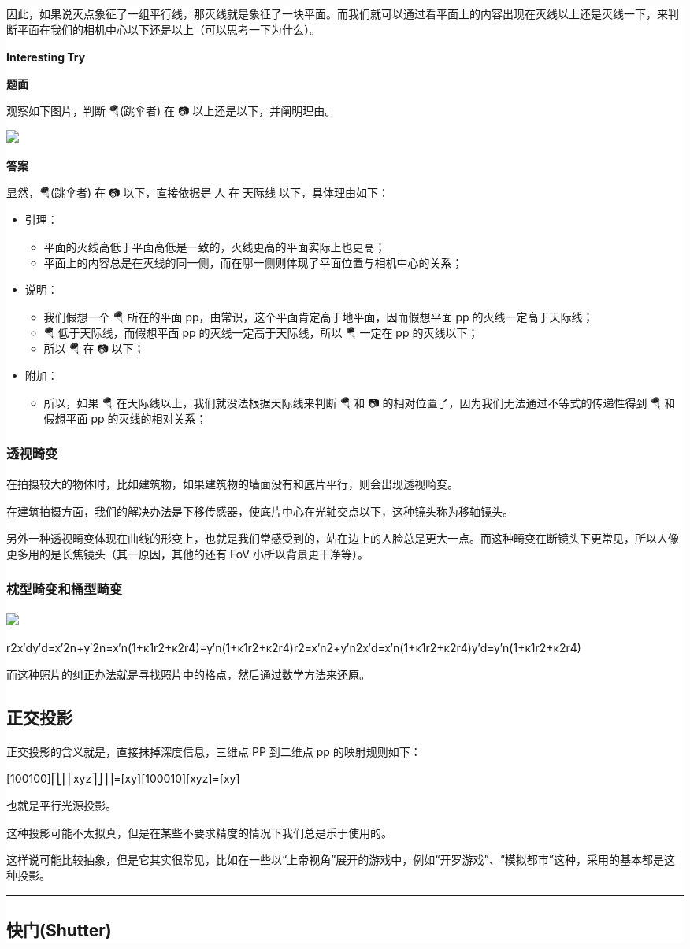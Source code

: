 因此，如果说灭点象征了一组平行线，那灭线就是象征了一块平面。而我们就可以通过看平面上的内容出现在灭线以上还是灭线一下，来判断平面在我们的相机中心以下还是以上（可以思考一下为什么）。

<b>Interesting Try</b>

<b>题面</b>

观察如下图片，判断 🪂(跳伞者) 在 📷 以上还是以下，并阐明理由。

![](/assets/Q5hQbWq0noyQ6kxCQHYcbwomnUf.png)

<b>答案</b>

显然，🪂(跳伞者) 在 📷 以下，直接依据是 人 在 天际线 以下，具体理由如下：

- 引理：
    - 平面的灭线高低于平面高低是一致的，灭线更高的平面实际上也更高；
    - 平面上的内容总是在灭线的同一侧，而在哪一侧则体现了平面位置与相机中心的关系；

- 说明：
    - 我们假想一个 🪂 所在的平面 pp，由常识，这个平面肯定高于地平面，因而假想平面 pp 的灭线一定高于天际线；
    - 🪂 低于天际线，而假想平面 pp 的灭线一定高于天际线，所以 🪂 一定在 pp 的灭线以下；
    - 所以 🪂 在 📷 以下；

- 附加：
    - 所以，如果 🪂 在天际线以上，我们就没法根据天际线来判断 🪂 和 📷 的相对位置了，因为我们无法通过不等式的传递性得到 🪂 和假想平面 pp 的灭线的相对关系；

### 透视畸变

在拍摄较大的物体时，比如建筑物，如果建筑物的墙面没有和底片平行，则会出现透视畸变。

在建筑拍摄方面，我们的解决办法是下移传感器，使底片中心在光轴交点以下，这种镜头称为移轴镜头。

另外一种透视畸变体现在曲线的形变上，也就是我们常感受到的，站在边上的人脸总是更大一点。而这种畸变在断镜头下更常见，所以人像更多用的是长焦镜头（其一原因，其他的还有 FoV 小所以背景更干净等）。

### 枕型畸变和桶型畸变

![](/assets/VYrcb15cGoOJYxxrSrwcDMVOnLc.png)

r2x′dy′d=x′2n+y′2n=x′n(1+κ1r2+κ2r4)=y′n(1+κ1r2+κ2r4)r2=x′n2+y′n2x′d=x′n(1+κ1r2+κ2r4)y′d=y′n(1+κ1r2+κ2r4)

而这种照片的纠正办法就是寻找照片中的格点，然后通过数学方法来还原。

## 正交投影

正交投影的含义就是，直接抹掉深度信息，三维点 PP 到二维点 pp 的映射规则如下：

[100100]⎡⎣⎢⎢xyz⎤⎦⎥⎥=[xy][100010][xyz]=[xy]

也就是平行光源投影。

这种投影可能不太拟真，但是在某些不要求精度的情况下我们总是乐于使用的。

这样说可能比较抽象，但是它其实很常见，比如在一些以“上帝视角”展开的游戏中，例如“开罗游戏”、“模拟都市”这种，采用的基本都是这种投影。

---

## 快门(Shutter)
